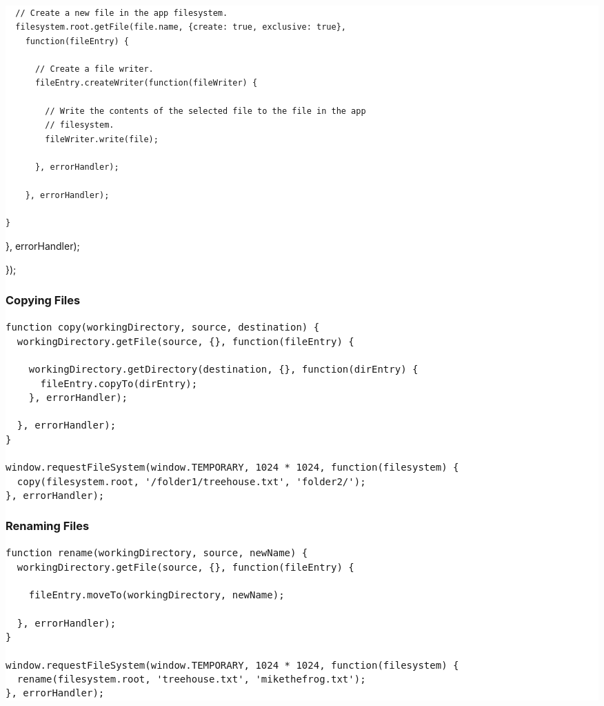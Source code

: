       // Create a new file in the app filesystem.
      filesystem.root.getFile(file.name, {create: true, exclusive: true},
        function(fileEntry) {

          // Create a file writer.
          fileEntry.createWriter(function(fileWriter) {

            // Write the contents of the selected file to the file in the app
            // filesystem.
            fileWriter.write(file);

          }, errorHandler);

        }, errorHandler);

    }

  }, errorHandler);

});
</pre>


### Copying Files

<pre>
function copy(workingDirectory, source, destination) {
  workingDirectory.getFile(source, {}, function(fileEntry) {

    workingDirectory.getDirectory(destination, {}, function(dirEntry) {
      fileEntry.copyTo(dirEntry);
    }, errorHandler);

  }, errorHandler);
}

window.requestFileSystem(window.TEMPORARY, 1024 * 1024, function(filesystem) {
  copy(filesystem.root, '/folder1/treehouse.txt', 'folder2/');
}, errorHandler);
</pre>


### Renaming Files

<pre>
function rename(workingDirectory, source, newName) {
  workingDirectory.getFile(source, {}, function(fileEntry) {

    fileEntry.moveTo(workingDirectory, newName);

  }, errorHandler);
}

window.requestFileSystem(window.TEMPORARY, 1024 * 1024, function(filesystem) {
  rename(filesystem.root, 'treehouse.txt', 'mikethefrog.txt');
}, errorHandler);
</pre>

